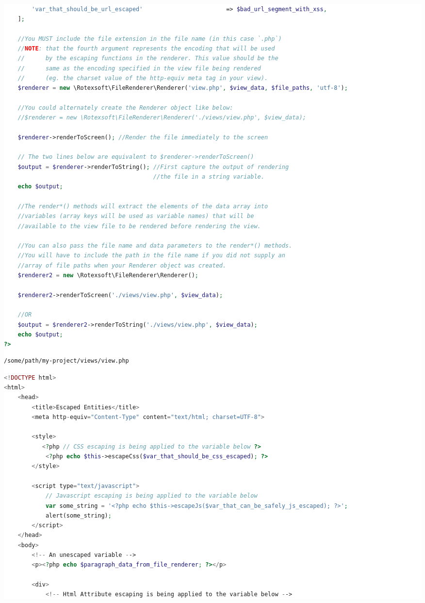 ```php
        'var_that_should_be_url_escaped'                        => $bad_url_segment_with_xss,
    ];

    //You MUST include the file extension in the file name (in this case `.php`)
    //NOTE: that the fourth argument represents the encoding that will be used
    //      by the escaping functions in the renderer. This value should be the
    //      same as the encoding specified in the view file being rendered
    //      (eg. the charset value of the http-equiv meta tag in your view).
    $renderer = new \Rotexsoft\FileRenderer\Renderer('view.php', $view_data, $file_paths, 'utf-8');

    //You could alternately create the Renderer object like below:
    //$renderer = new \Rotexsoft\FileRenderer\Renderer('./views/view.php', $view_data);

    $renderer->renderToScreen(); //Render the file immediately to the screen

    // The two lines below are equivalent to $renderer->renderToScreen()
    $output = $renderer->renderToString(); //First capture the output of rendering
                                           //the file in a string variable.
    echo $output;

    //The render*() methods will extract the elements of the data array into
    //variables (array keys will be used as variable names) that will be
    //available to the view file to be rendered before rendering the view.

    //You can also pass the file name and data parameters to the render*() methods.
    //You will have to include the path in the file name if you did not supply an
    //array of file paths when your Renderer object was created.
    $renderer2 = new \Rotexsoft\FileRenderer\Renderer();

    $renderer2->renderToScreen('./views/view.php', $view_data);

    //OR
    $output = $renderer2->renderToString('./views/view.php', $view_data);
    echo $output;
?>
```

`/some/path/my-project/views/view.php`

```php
<!DOCTYPE html>
<html>
    <head>
        <title>Escaped Entities</title>
        <meta http-equiv="Content-Type" content="text/html; charset=UTF-8">

        <style>
           <?php // CSS escaping is being applied to the variable below ?>
            <?php echo $this->escapeCss($var_that_should_be_css_escaped); ?>
        </style>

        <script type="text/javascript">
            // Javascript escaping is being applied to the variable below
            var some_string = '<?php echo $this->escapeJs($var_that_can_be_safely_js_escaped); ?>';
            alert(some_string);
        </script>
    </head>
    <body>
        <!-- An unescaped variable -->
        <p><?php echo $paragraph_data_from_file_renderer; ?></p>

        <div>
            <!-- Html Attribute escaping is being applied to the variable below -->
```